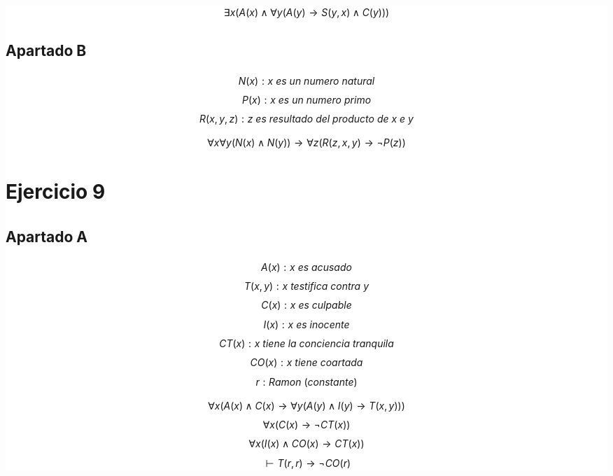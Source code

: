 $$
\exists x (A(x) \land \forall y (A(y) \to S(y, x) \land C(y)))
$$

## Apartado B

$$
N(x): x\ es\ un\ numero\ natural
$$
$$
P(x): x\ es\ un\ numero\ primo
$$
$$
R(x, y, z): z\ es\ resultado\ del\ producto\ de\ x\ e\ y
$$

$$
\forall x \forall y (N(x) \land N(y)) \to \forall z (R(z,x,y) \to \neg P(z))
$$

# Ejercicio 9

## Apartado A

$$
A(x): x\ es\ acusado
$$
$$
T(x, y): x\ testifica\ contra\ y
$$
$$
C(x): x\ es\ culpable
$$
$$
I(x): x\ es\ inocente
$$
$$
CT(x): x\ tiene\ la\ conciencia\ tranquila
$$
$$
CO(x): x\ tiene\ coartada
$$
$$
r: Ramon\ (constante)
$$

$$
\forall x (A(x) \land C(x) \to \forall y (A(y) \land I(y) \to T(x, y)))
$$
$$
\forall x (C(x) \to \neg CT(x))
$$
$$
\forall x (I(x) \land CO(x) \to CT(x))
$$
$$
\vdash T(r, r) \to \neg CO(r)
$$
